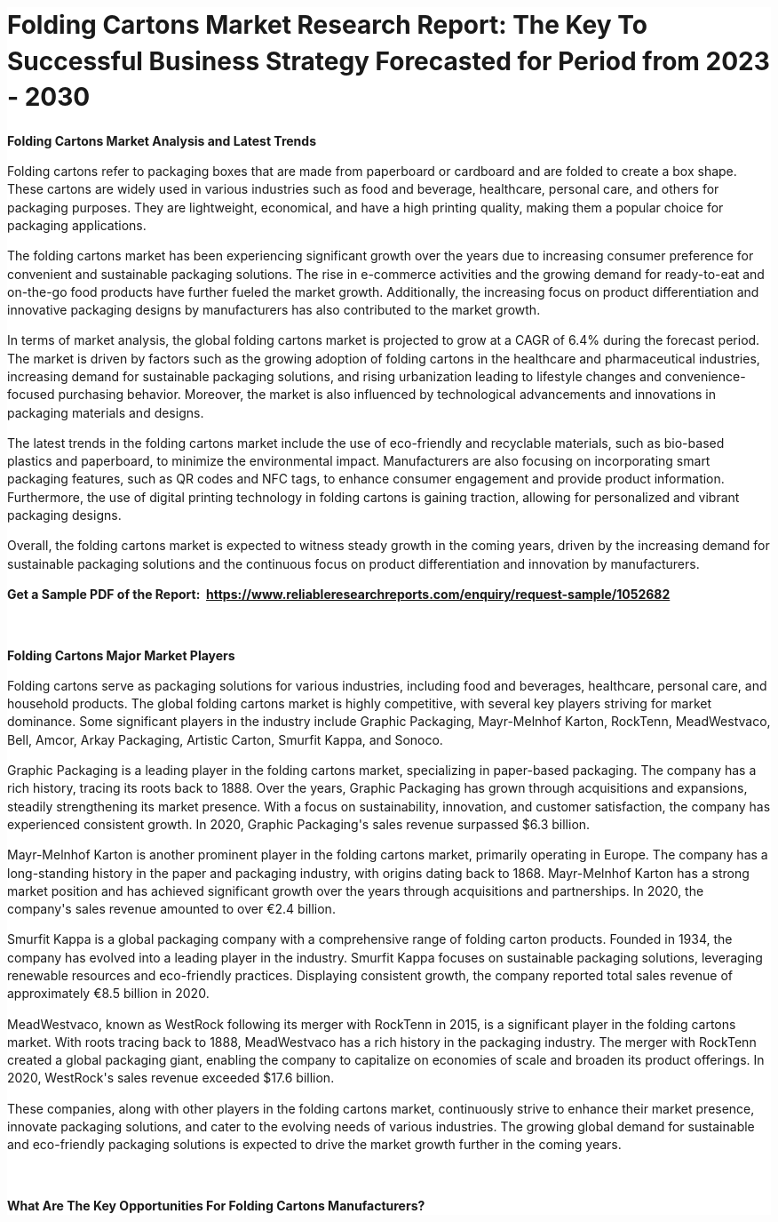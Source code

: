 <p><h1>Folding Cartons Market Research Report: The Key To Successful Business Strategy Forecasted for Period from 2023 - 2030</h1></p><p><strong>Folding Cartons Market Analysis and Latest Trends</strong></p>
<p><p>Folding cartons refer to packaging boxes that are made from paperboard or cardboard and are folded to create a box shape. These cartons are widely used in various industries such as food and beverage, healthcare, personal care, and others for packaging purposes. They are lightweight, economical, and have a high printing quality, making them a popular choice for packaging applications.</p><p>The folding cartons market has been experiencing significant growth over the years due to increasing consumer preference for convenient and sustainable packaging solutions. The rise in e-commerce activities and the growing demand for ready-to-eat and on-the-go food products have further fueled the market growth. Additionally, the increasing focus on product differentiation and innovative packaging designs by manufacturers has also contributed to the market growth.</p><p>In terms of market analysis, the global folding cartons market is projected to grow at a CAGR of 6.4% during the forecast period. The market is driven by factors such as the growing adoption of folding cartons in the healthcare and pharmaceutical industries, increasing demand for sustainable packaging solutions, and rising urbanization leading to lifestyle changes and convenience-focused purchasing behavior. Moreover, the market is also influenced by technological advancements and innovations in packaging materials and designs.</p><p>The latest trends in the folding cartons market include the use of eco-friendly and recyclable materials, such as bio-based plastics and paperboard, to minimize the environmental impact. Manufacturers are also focusing on incorporating smart packaging features, such as QR codes and NFC tags, to enhance consumer engagement and provide product information. Furthermore, the use of digital printing technology in folding cartons is gaining traction, allowing for personalized and vibrant packaging designs.</p><p>Overall, the folding cartons market is expected to witness steady growth in the coming years, driven by the increasing demand for sustainable packaging solutions and the continuous focus on product differentiation and innovation by manufacturers.</p></p>
<p><strong>Get a Sample PDF of the Report:&nbsp; <a href="https://www.reliableresearchreports.com/enquiry/request-sample/1052682">https://www.reliableresearchreports.com/enquiry/request-sample/1052682</a></strong></p>
<p>&nbsp;</p>
<p><strong>Folding Cartons Major Market Players</strong></p>
<p><p>Folding cartons serve as packaging solutions for various industries, including food and beverages, healthcare, personal care, and household products. The global folding cartons market is highly competitive, with several key players striving for market dominance. Some significant players in the industry include Graphic Packaging, Mayr-Melnhof Karton, RockTenn, MeadWestvaco, Bell, Amcor, Arkay Packaging, Artistic Carton, Smurfit Kappa, and Sonoco.</p><p>Graphic Packaging is a leading player in the folding cartons market, specializing in paper-based packaging. The company has a rich history, tracing its roots back to 1888. Over the years, Graphic Packaging has grown through acquisitions and expansions, steadily strengthening its market presence. With a focus on sustainability, innovation, and customer satisfaction, the company has experienced consistent growth. In 2020, Graphic Packaging's sales revenue surpassed $6.3 billion.</p><p>Mayr-Melnhof Karton is another prominent player in the folding cartons market, primarily operating in Europe. The company has a long-standing history in the paper and packaging industry, with origins dating back to 1868. Mayr-Melnhof Karton has a strong market position and has achieved significant growth over the years through acquisitions and partnerships. In 2020, the company's sales revenue amounted to over €2.4 billion.</p><p>Smurfit Kappa is a global packaging company with a comprehensive range of folding carton products. Founded in 1934, the company has evolved into a leading player in the industry. Smurfit Kappa focuses on sustainable packaging solutions, leveraging renewable resources and eco-friendly practices. Displaying consistent growth, the company reported total sales revenue of approximately €8.5 billion in 2020.</p><p>MeadWestvaco, known as WestRock following its merger with RockTenn in 2015, is a significant player in the folding cartons market. With roots tracing back to 1888, MeadWestvaco has a rich history in the packaging industry. The merger with RockTenn created a global packaging giant, enabling the company to capitalize on economies of scale and broaden its product offerings. In 2020, WestRock's sales revenue exceeded $17.6 billion.</p><p>These companies, along with other players in the folding cartons market, continuously strive to enhance their market presence, innovate packaging solutions, and cater to the evolving needs of various industries. The growing global demand for sustainable and eco-friendly packaging solutions is expected to drive the market growth further in the coming years.</p></p>
<p>&nbsp;</p>
<p><strong>What Are The Key Opportunities For Folding Cartons Manufacturers?</strong></p>
